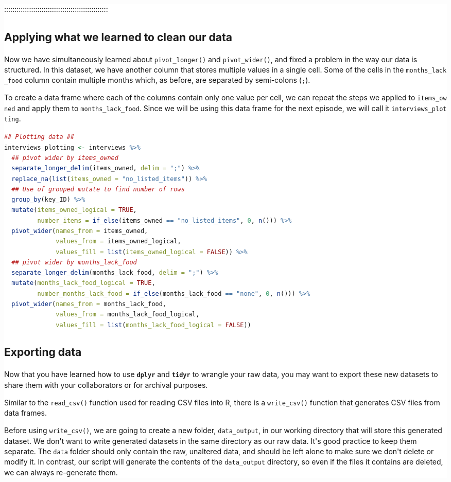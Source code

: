 
::::::::::::::::::::::::::::::::::::::::::::::::::


## Applying what we learned to clean our data

Now we have simultaneously learned about `pivot_longer()` and `pivot_wider()`,
and fixed a problem in the way our data is structured. In this dataset, we have
another column that stores multiple values in a single cell. Some of the cells
in the `months_lack_food` column contain multiple months which, as before, are
separated by semi-colons (`;`).

To create a data frame where each of the columns contain only one value per cell,
we can repeat the steps we applied to `items_owned` and apply them to
`months_lack_food`. Since we will be using this data frame for the next episode,
we will call it `interviews_plotting`.


``` r
## Plotting data ##
interviews_plotting <- interviews %>%
  ## pivot wider by items_owned
  separate_longer_delim(items_owned, delim = ";") %>%
  replace_na(list(items_owned = "no_listed_items")) %>%
  ## Use of grouped mutate to find number of rows
  group_by(key_ID) %>% 
  mutate(items_owned_logical = TRUE,
         number_items = if_else(items_owned == "no_listed_items", 0, n())) %>% 
  pivot_wider(names_from = items_owned,
              values_from = items_owned_logical,
              values_fill = list(items_owned_logical = FALSE)) %>% 
  ## pivot wider by months_lack_food
  separate_longer_delim(months_lack_food, delim = ";") %>%
  mutate(months_lack_food_logical = TRUE,
         number_months_lack_food = if_else(months_lack_food == "none", 0, n())) %>%
  pivot_wider(names_from = months_lack_food,
              values_from = months_lack_food_logical,
              values_fill = list(months_lack_food_logical = FALSE))
```


## Exporting data

Now that you have learned how to use **`dplyr`** and **`tidyr`** to wrangle your
raw data, you may want to export these new datasets to share them with your
collaborators or for archival purposes.

Similar to the `read_csv()` function used for reading CSV files into R, there is
a `write_csv()` function that generates CSV files from data frames.

Before using `write_csv()`, we are going to create a new folder, `data_output`,
in our working directory that will store this generated dataset. We don't want
to write generated datasets in the same directory as our raw data. It's good
practice to keep them separate. The `data` folder should only contain the raw,
unaltered data, and should be left alone to make sure we don't delete or modify
it. In contrast, our script will generate the contents of the `data_output`
directory, so even if the files it contains are deleted, we can always
re-generate them.
